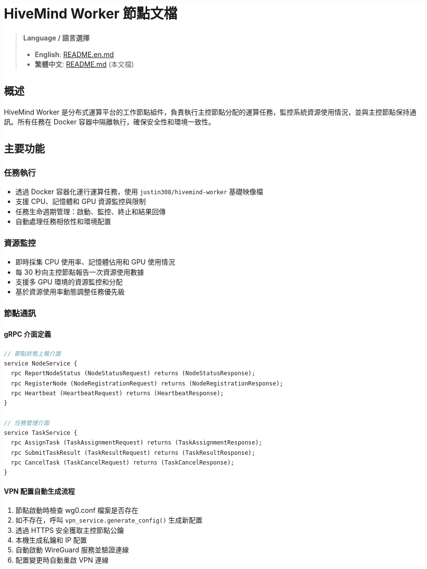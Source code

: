 # HiveMind Worker 節點文檔

> **Language / 語言選擇**
> 
> - **English**: [README.en.md](README.en.md)
> - **繁體中文**: [README.md](README.md) (本文檔)

## 概述

HiveMind Worker 是分布式運算平台的工作節點組件，負責執行主控節點分配的運算任務，監控系統資源使用情況，並與主控節點保持通訊。所有任務在 Docker 容器中隔離執行，確保安全性和環境一致性。

## 主要功能

### 任務執行
- 透過 Docker 容器化運行運算任務，使用 `justin308/hivemind-worker` 基礎映像檔
- 支援 CPU、記憶體和 GPU 資源監控與限制
- 任務生命週期管理：啟動、監控、終止和結果回傳
- 自動處理任務相依性和環境配置

### 資源監控
- 即時採集 CPU 使用率、記憶體佔用和 GPU 使用情況
- 每 30 秒向主控節點報告一次資源使用數據
- 支援多 GPU 環境的資源監控和分配
- 基於資源使用率動態調整任務優先級

### 節點通訊

#### gRPC 介面定義
```protobuf
// 節點狀態上報介面
service NodeService {
  rpc ReportNodeStatus (NodeStatusRequest) returns (NodeStatusResponse);
  rpc RegisterNode (NodeRegistrationRequest) returns (NodeRegistrationResponse);
  rpc Heartbeat (HeartbeatRequest) returns (HeartbeatResponse);
}

// 任務管理介面
service TaskService {
  rpc AssignTask (TaskAssignmentRequest) returns (TaskAssignmentResponse);
  rpc SubmitTaskResult (TaskResultRequest) returns (TaskResultResponse);
  rpc CancelTask (TaskCancelRequest) returns (TaskCancelResponse);
}
```

#### VPN 配置自動生成流程
1. 節點啟動時檢查 wg0.conf 檔案是否存在
2. 如不存在，呼叫 `vpn_service.generate_config()` 生成新配置
3. 透過 HTTPS 安全獲取主控節點公鑰
4. 本機生成私鑰和 IP 配置
5. 自動啟動 WireGuard 服務並驗證連線
6. 配置變更時自動重啟 VPN 連線
